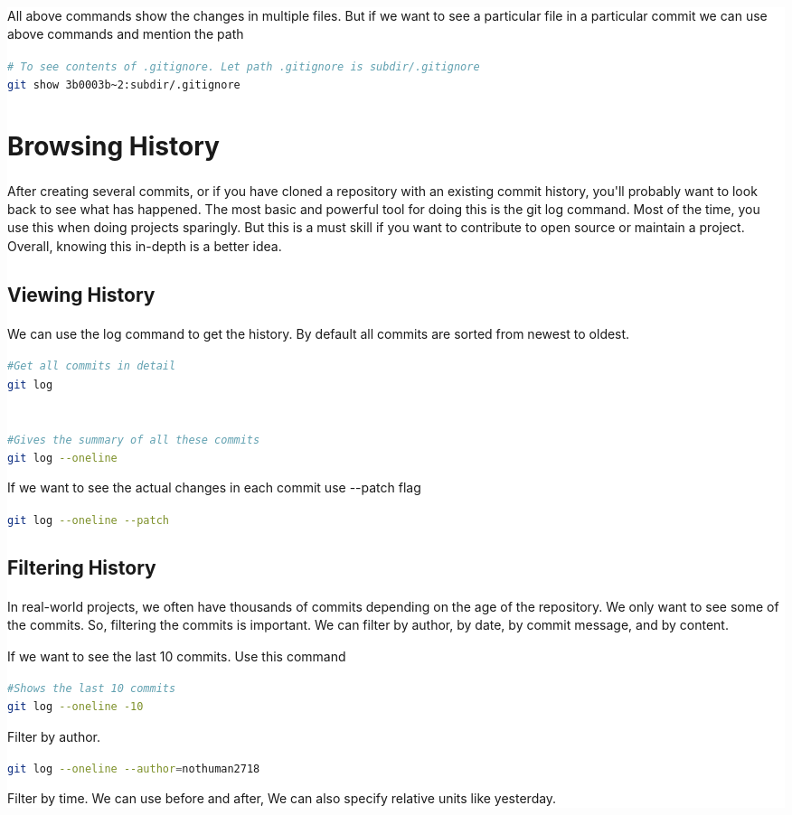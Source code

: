All above commands show the changes in multiple files. But if we want to see a particular file in a particular commit we can use above commands and mention the path

```bash
# To see contents of .gitignore. Let path .gitignore is subdir/.gitignore
git show 3b0003b~2:subdir/.gitignore
```

# Browsing History

After creating several commits, or if you have cloned a repository with an existing commit history, you'll probably want to look back to see what has happened. The most basic and powerful tool for doing this is the git log command.
Most of the time, you use this when doing projects sparingly. But this is a must skill if you want to contribute to open source or maintain a project. Overall, knowing this in-depth is a better idea.

## Viewing History

We can use the log command to get the history. By default all commits are sorted from newest to oldest.

```bash
#Get all commits in detail
git log


#Gives the summary of all these commits
git log --oneline
```

If we want to see the actual changes in each commit use --patch flag

```bash
git log --oneline --patch
```

## Filtering History

In real-world projects, we often have thousands of commits depending on the age of the repository. We only want to see some of the commits. So, filtering the commits is important. We can filter by author, by date, by commit message, and by content.

If we want to see the last 10 commits. Use this command

```bash
#Shows the last 10 commits
git log --oneline -10
```

Filter by author.

```bash
git log --oneline --author=nothuman2718
```

Filter by time. We can use before and after, We can also specify relative units like yesterday.

